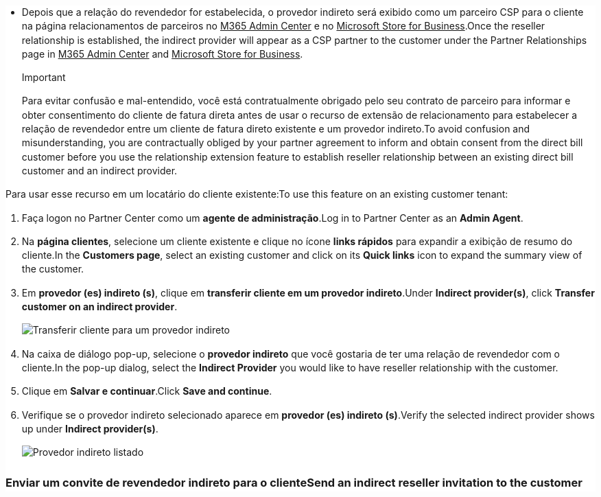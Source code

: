 - <span data-ttu-id="d6900-204">Depois que a relação do revendedor for estabelecida, o provedor indireto será exibido como um parceiro CSP para o cliente na página relacionamentos de parceiros no [M365 Admin Center](https://admin.microsoft.com/AdminPortal/Home#/partners) e no [Microsoft Store for Business](https://docs.microsoft.com/microsoft-store/work-with-partner-microsoft-store-business).</span><span class="sxs-lookup"><span data-stu-id="d6900-204">Once the reseller relationship is established, the indirect provider will appear as a CSP partner to the customer under the Partner Relationships page in [M365 Admin Center](https://admin.microsoft.com/AdminPortal/Home#/partners) and [Microsoft Store for Business](https://docs.microsoft.com/microsoft-store/work-with-partner-microsoft-store-business).</span></span>

    > [!IMPORTANT]
    > <span data-ttu-id="d6900-205">Para evitar confusão e mal-entendido, você está contratualmente obrigado pelo seu contrato de parceiro para informar e obter consentimento do cliente de fatura direta antes de usar o recurso de extensão de relacionamento para estabelecer a relação de revendedor entre um cliente de fatura direto existente e um provedor indireto.</span><span class="sxs-lookup"><span data-stu-id="d6900-205">To avoid confusion and misunderstanding, you are contractually obliged by your partner agreement to inform and obtain consent from the direct bill customer before you use the relationship extension feature to establish reseller relationship between an existing direct bill customer and an indirect provider.</span></span>

<span data-ttu-id="d6900-206">Para usar esse recurso em um locatário do cliente existente:</span><span class="sxs-lookup"><span data-stu-id="d6900-206">To use this feature on an existing customer tenant:</span></span>

1. <span data-ttu-id="d6900-207">Faça logon no Partner Center como um **agente de administração**.</span><span class="sxs-lookup"><span data-stu-id="d6900-207">Log in to Partner Center as an **Admin Agent**.</span></span>

2. <span data-ttu-id="d6900-208">Na **página clientes**, selecione um cliente existente e clique no ícone **links rápidos** para expandir a exibição de resumo do cliente.</span><span class="sxs-lookup"><span data-stu-id="d6900-208">In the **Customers page**, select an existing customer and click on its **Quick links** icon to expand the summary view of the customer.</span></span>

3. <span data-ttu-id="d6900-209">Em **provedor (es) indireto (s)**, clique em **transferir cliente em um provedor indireto**.</span><span class="sxs-lookup"><span data-stu-id="d6900-209">Under **Indirect provider(s)**, click **Transfer customer on an indirect provider**.</span></span>

    ![Transferir cliente para um provedor indireto](images/direct/direct5_1.png)

4. <span data-ttu-id="d6900-211">Na caixa de diálogo pop-up, selecione o **provedor indireto** que você gostaria de ter uma relação de revendedor com o cliente.</span><span class="sxs-lookup"><span data-stu-id="d6900-211">In the pop-up dialog, select the **Indirect Provider** you would like to have reseller relationship with the customer.</span></span>

5. <span data-ttu-id="d6900-212">Clique em **Salvar e continuar**.</span><span class="sxs-lookup"><span data-stu-id="d6900-212">Click **Save and continue**.</span></span>

6. <span data-ttu-id="d6900-213">Verifique se o provedor indireto selecionado aparece em **provedor (es) indireto (s)**.</span><span class="sxs-lookup"><span data-stu-id="d6900-213">Verify the selected indirect provider shows up under **Indirect provider(s)**.</span></span>

    ![Provedor indireto listado](images/direct/direct5_2.png)

### <a name="send-an-indirect-reseller-invitation-to-the-customer"></a><span data-ttu-id="d6900-215">Enviar um convite de revendedor indireto para o cliente</span><span class="sxs-lookup"><span data-stu-id="d6900-215">Send an indirect reseller invitation to the customer</span></span>

